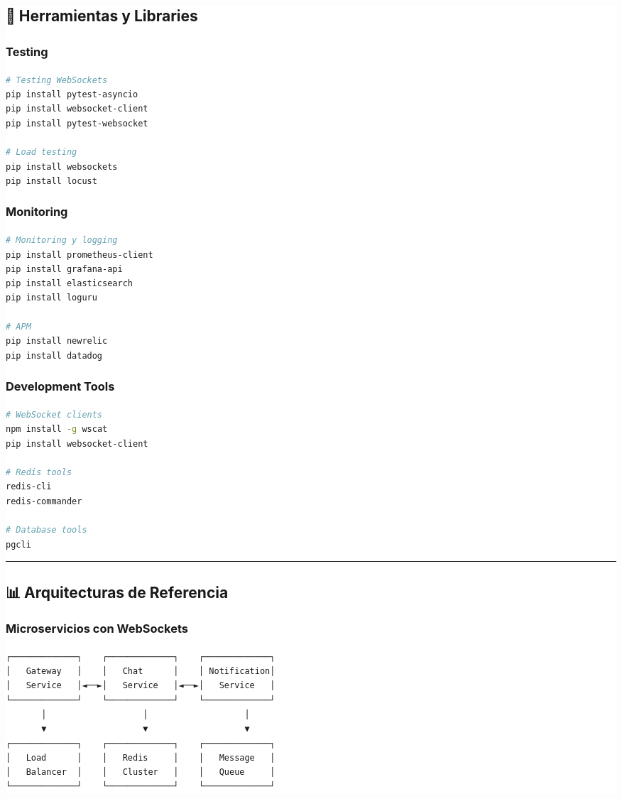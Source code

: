 
## 🔧 Herramientas y Libraries

### **Testing**

```bash
# Testing WebSockets
pip install pytest-asyncio
pip install websocket-client
pip install pytest-websocket

# Load testing
pip install websockets
pip install locust
```

### **Monitoring**

```bash
# Monitoring y logging
pip install prometheus-client
pip install grafana-api
pip install elasticsearch
pip install loguru

# APM
pip install newrelic
pip install datadog
```

### **Development Tools**

```bash
# WebSocket clients
npm install -g wscat
pip install websocket-client

# Redis tools
redis-cli
redis-commander

# Database tools
pgcli
```

---

## 📊 Arquitecturas de Referencia

### **Microservicios con WebSockets**

```text
┌─────────────┐    ┌─────────────┐    ┌─────────────┐
│   Gateway   │    │   Chat      │    │ Notification│
│   Service   │◄──►│   Service   │◄──►│   Service   │
└─────────────┘    └─────────────┘    └─────────────┘
       │                   │                   │
       ▼                   ▼                   ▼
┌─────────────┐    ┌─────────────┐    ┌─────────────┐
│   Load      │    │   Redis     │    │   Message   │
│   Balancer  │    │   Cluster   │    │   Queue     │
└─────────────┘    └─────────────┘    └─────────────┘
```
